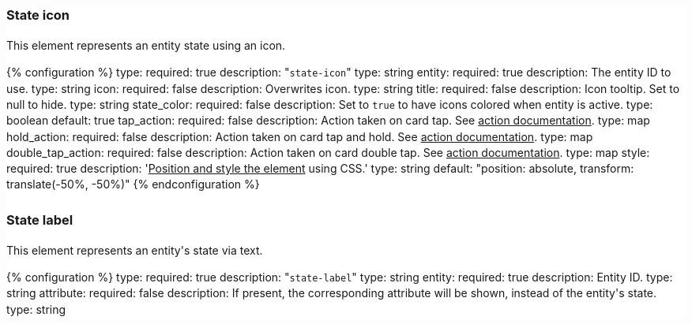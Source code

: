 ### State icon

This element represents an entity state using an icon.

{% configuration %}
type:
  required: true
  description: "`state-icon`"
  type: string
entity:
  required: true
  description: The entity ID to use.
  type: string
icon:
  required: false
  description: Overwrites icon.
  type: string
title:
  required: false
  description: Icon tooltip. Set to null to hide.
  type: string
state_color:
  required: false
  description: Set to `true` to have icons colored when entity is active.
  type: boolean
  default: true
tap_action:
  required: false
  description: Action taken on card tap. See [action documentation](/dashboards/actions/#tap-action).
  type: map
hold_action:
  required: false
  description: Action taken on card tap and hold. See [action documentation](/dashboards/actions/#hold-action).
  type: map
double_tap_action:
  required: false
  description: Action taken on card double tap. See [action documentation](/dashboards/actions/#double-tap-action).
  type: map
style:
  required: true
  description: '[Position and style the element](#how-to-use-the-style-object) using CSS.'
  type: string
  default: "position: absolute, transform: translate(-50%, -50%)"
{% endconfiguration %}

### State label

This element represents an entity's state via text.

{% configuration %}
type:
  required: true
  description: "`state-label`"
  type: string
entity:
  required: true
  description: Entity ID.
  type: string
attribute:
  required: false
  description: If present, the corresponding attribute will be shown, instead of the entity's state.
  type: string